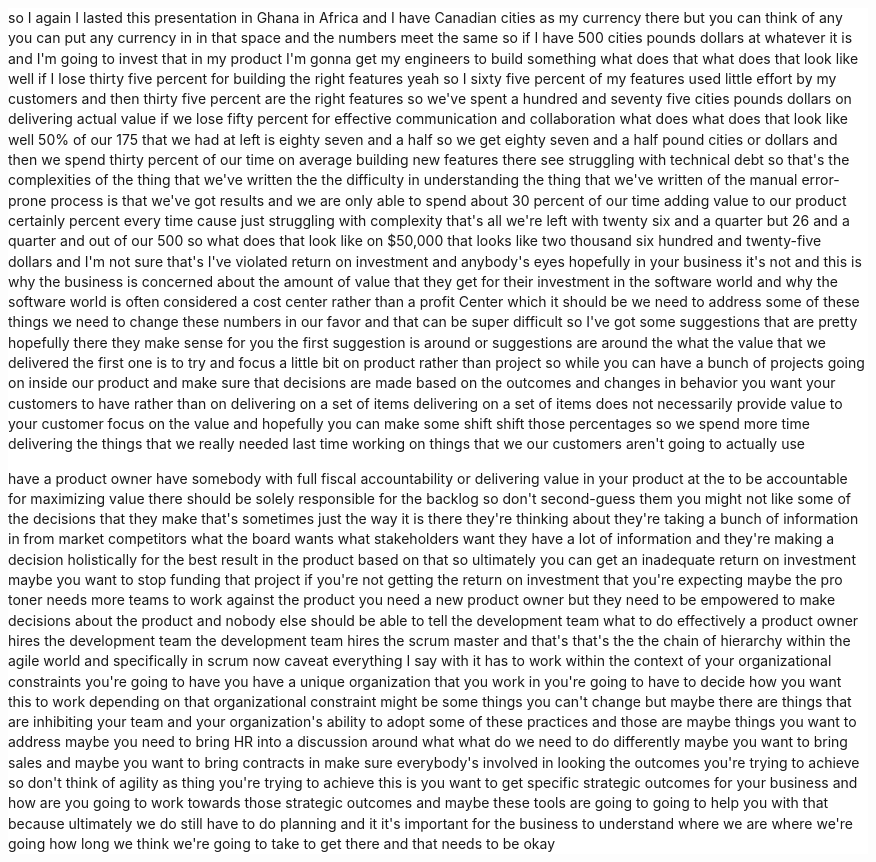 so I again I lasted this presentation in Ghana in Africa and I have Canadian cities as my currency there but you can think of any you can put any currency in in that space and the numbers meet the same so if I have 500 cities pounds dollars at whatever it is and I'm going to invest that in my product I'm gonna get my engineers to build something what does that what does that look like well if I lose thirty five percent for building the right features yeah so I sixty five percent of my features used little effort by my customers and then thirty five percent are the right features so we've spent a hundred and seventy five cities pounds dollars on delivering actual value if we lose fifty percent for effective communication and collaboration what does what does that look like well 50% of our 175 that we had at left is eighty seven and a half so we get eighty seven and a half pound cities or dollars and then we spend thirty percent of our time on average building new features there see struggling with technical debt so that's the complexities of the thing that we've written the the difficulty in understanding the thing that we've written of the manual error-prone process is that we've got results and we are only able to spend about 30 percent of our time adding value to our product certainly percent every time cause just struggling with complexity that's all we're left with twenty six and a quarter but 26 and a quarter and out of our 500 so what does that look like on $50,000 that looks like two thousand six hundred and twenty-five dollars and I'm not sure that's I've violated return on investment and anybody's eyes hopefully in your business it's not and this is why the business is concerned about the amount of value that they get for their investment in the software world and why the software world is often considered a cost center rather than a profit Center which it should be we need to address some of these things we need to change these numbers in our favor and that can be super difficult so I've got some suggestions that are pretty hopefully there they make sense for you the first suggestion is around or suggestions are around the what the value that we delivered the first one is to try and focus a little bit on product rather than project so while you can have a bunch of projects going on inside our product and make sure that decisions are made based on the outcomes and changes in behavior you want your customers to have rather than on delivering on a set of items delivering on a set of items does not necessarily provide value to your customer focus on the value and hopefully you can make some shift shift those percentages so we spend more time delivering the things that we really needed last time working on things that we our customers aren't going to actually use

have a product owner have somebody with full fiscal accountability or delivering value in your product at the to be accountable for maximizing value there should be solely responsible for the backlog so don't second-guess them you might not like some of the decisions that they make that's sometimes just the way it is there they're thinking about they're taking a bunch of information in from market competitors what the board wants what stakeholders want they have a lot of information and they're making a decision holistically for the best result in the product based on that so ultimately you can get an inadequate return on investment maybe you want to stop funding that project if you're not getting the return on investment that you're expecting maybe the pro toner needs more teams to work against the product you need a new product owner but they need to be empowered to make decisions about the product and nobody else should be able to tell the development team what to do effectively a product owner hires the development team the development team hires the scrum master and that's that's the the chain of hierarchy within the agile world and specifically in scrum now caveat everything I say with it has to work within the context of your organizational constraints you're going to have you have a unique organization that you work in you're going to have to decide how you want this to work depending on that organizational constraint might be some things you can't change but maybe there are things that are inhibiting your team and your organization's ability to adopt some of these practices and those are maybe things you want to address maybe you need to bring HR into a discussion around what what do we need to do differently maybe you want to bring sales and maybe you want to bring contracts in make sure everybody's involved in looking the outcomes you're trying to achieve so don't think of agility as thing you're trying to achieve this is you want to get specific strategic outcomes for your business and how are you going to work towards those strategic outcomes and maybe these tools are going to going to help you with that because ultimately we do still have to do planning and it it's important for the business to understand where we are where we're going how long we think we're going to take to get there and that needs to be okay
